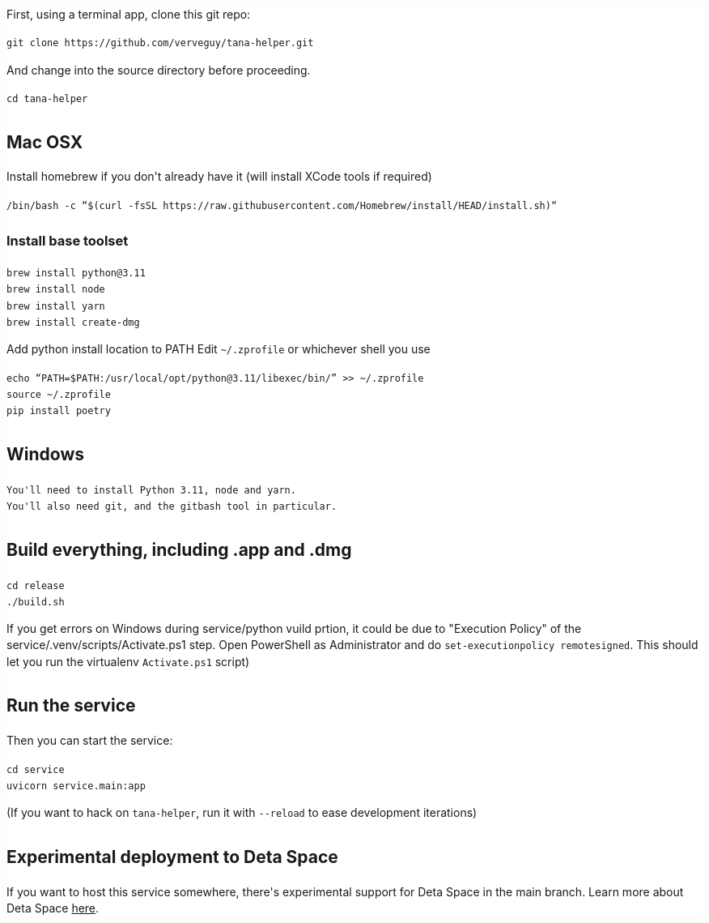 First, using a terminal app, clone this git repo:

    git clone https://github.com/verveguy/tana-helper.git

And change into the source directory before proceeding.

    cd tana-helper

## Mac OSX

Install homebrew if you don't already have it (will install XCode tools if required)

    /bin/bash -c “$(curl -fsSL https://raw.githubusercontent.com/Homebrew/install/HEAD/install.sh)“

### Install base toolset

    brew install python@3.11
    brew install node
    brew install yarn
    brew install create-dmg

Add python install location to PATH
Edit `~/.zprofile` or whichever shell you use

    echo “PATH=$PATH:/usr/local/opt/python@3.11/libexec/bin/” >> ~/.zprofile
    source ~/.zprofile
    pip install poetry


## Windows
    You'll need to install Python 3.11, node and yarn.
    You'll also need git, and the gitbash tool in particular.
 

## Build everything, including .app and .dmg

    cd release
    ./build.sh

If you get errors on Windows during service/python vuild prtion, it could be due to "Execution Policy" of the service/.venv/scripts/Activate.ps1 step. Open PowerShell as Administrator and do `set-executionpolicy remotesigned`. This should let you run the virtualenv `Activate.ps1` script)

## Run the service

Then you can start the service:

    cd service
    uvicorn service.main:app

(If you want to hack on `tana-helper`, run it with `--reload` to ease development iterations)

## Experimental deployment to Deta Space
If you want to host this service somewhere, there's experimental support for Deta Space in the main branch. Learn more about Deta Space [here](https://deta.space/).
